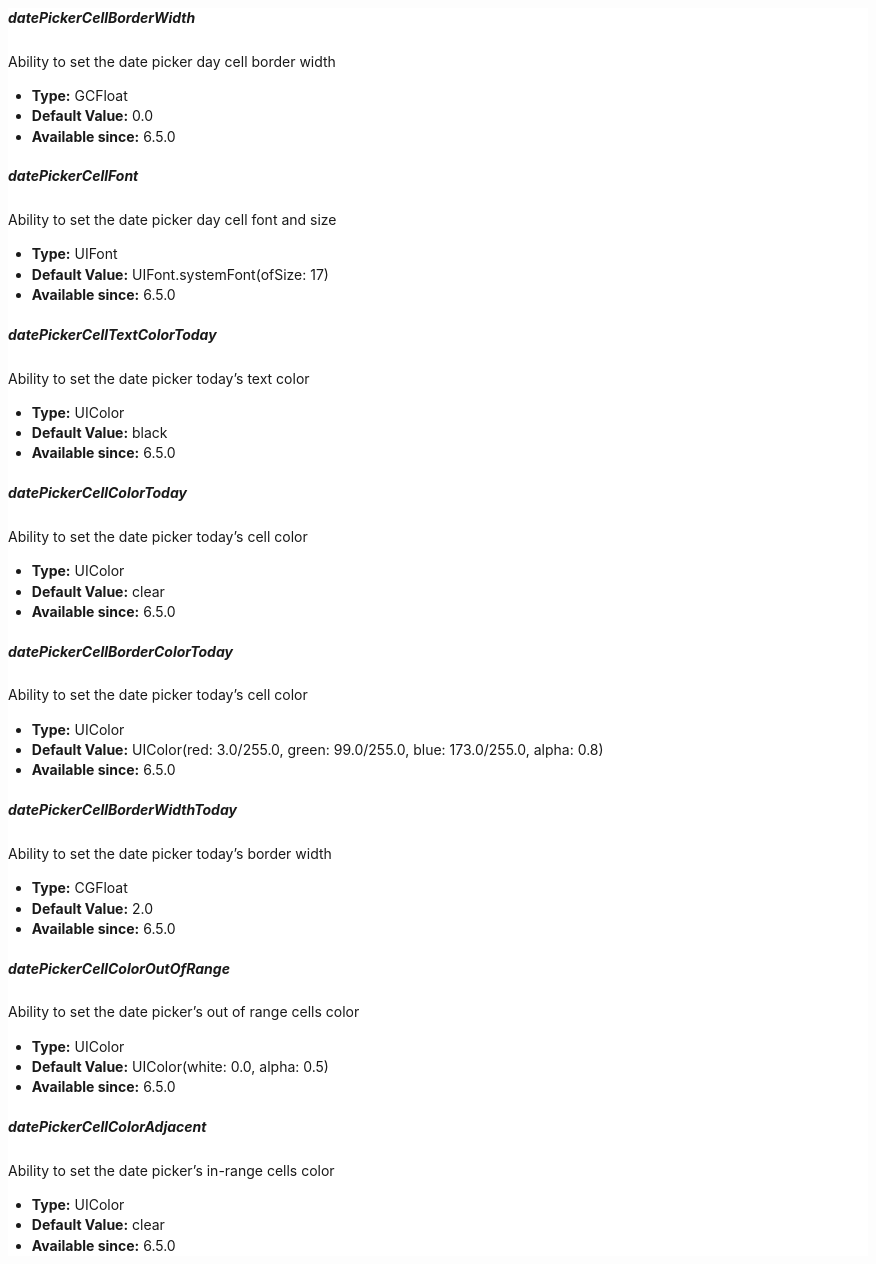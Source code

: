 ##### datePickerCellBorderWidth
Ability to set the date picker day cell border width

- **Type:** GCFloat
- **Default Value:** 0.0
- **Available since:** 6.5.0

##### datePickerCellFont
Ability to set the date picker day cell font and size

- **Type:** UIFont
- **Default Value:** UIFont.systemFont(ofSize: 17)
- **Available since:** 6.5.0

##### datePickerCellTextColorToday
Ability to set the date picker today’s text color

- **Type:** UIColor
- **Default Value:** black
- **Available since:** 6.5.0

##### datePickerCellColorToday
Ability to set the date picker today’s cell color

- **Type:** UIColor
- **Default Value:** clear
- **Available since:** 6.5.0

##### datePickerCellBorderColorToday
Ability to set the date picker today’s cell color

- **Type:** UIColor
- **Default Value:** UIColor(red: 3.0/255.0, green: 99.0/255.0, blue: 173.0/255.0, alpha: 0.8)
- **Available since:** 6.5.0

##### datePickerCellBorderWidthToday
Ability to set the date picker today’s border width

- **Type:** CGFloat
- **Default Value:** 2.0
- **Available since:** 6.5.0

##### datePickerCellColorOutOfRange
Ability to set the date picker’s out of range cells color

- **Type:** UIColor
- **Default Value:** UIColor(white: 0.0, alpha: 0.5)
- **Available since:** 6.5.0

##### datePickerCellColorAdjacent
Ability to set the date picker’s in-range cells color

- **Type:** UIColor
- **Default Value:** clear
- **Available since:** 6.5.0
